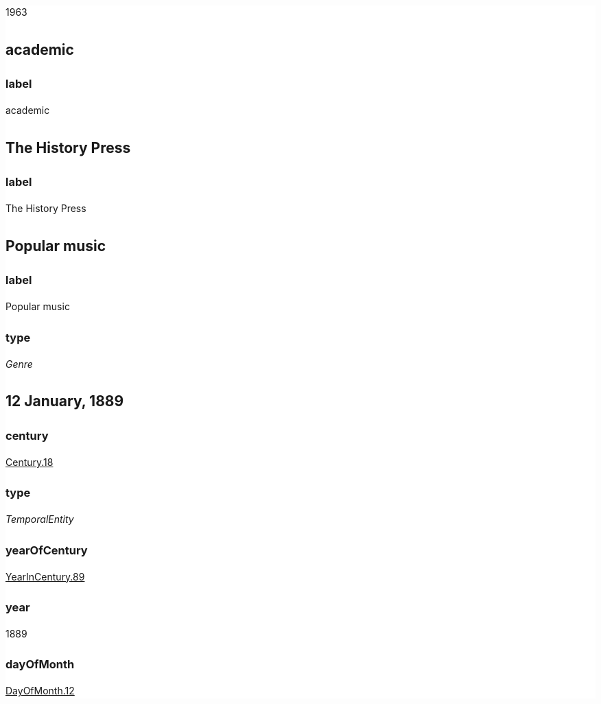 
1963

## academic

### label


academic

## The History Press

### label


The History Press

## Popular music

### label


Popular music

### type


*Genre*

## 12 January, 1889

### century


[Century.18](#Century.18)

### type


*TemporalEntity*

### yearOfCentury


[YearInCentury.89](#YearInCentury.89)

### year


1889

### dayOfMonth


[DayOfMonth.12](#DayOfMonth.12)
